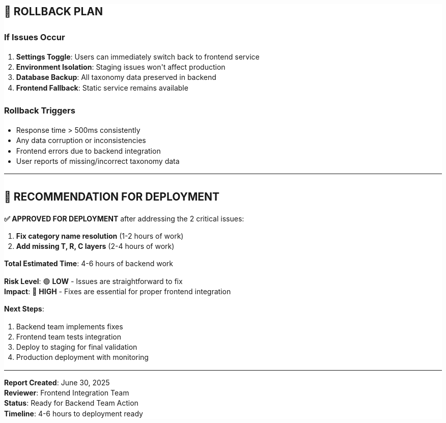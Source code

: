 
## 🔄 **ROLLBACK PLAN**

### **If Issues Occur**
1. **Settings Toggle**: Users can immediately switch back to frontend service
2. **Environment Isolation**: Staging issues won't affect production
3. **Database Backup**: All taxonomy data preserved in backend
4. **Frontend Fallback**: Static service remains available

### **Rollback Triggers**
- Response time > 500ms consistently
- Any data corruption or inconsistencies  
- Frontend errors due to backend integration
- User reports of missing/incorrect taxonomy data

---

## 💼 **RECOMMENDATION FOR DEPLOYMENT**

**✅ APPROVED FOR DEPLOYMENT** after addressing the 2 critical issues:

1. **Fix category name resolution** (1-2 hours of work)
2. **Add missing T, R, C layers** (2-4 hours of work)

**Total Estimated Time**: 4-6 hours of backend work

**Risk Level**: 🟢 **LOW** - Issues are straightforward to fix  
**Impact**: 🔴 **HIGH** - Fixes are essential for proper frontend integration

**Next Steps**: 
1. Backend team implements fixes
2. Frontend team tests integration
3. Deploy to staging for final validation
4. Production deployment with monitoring

---

**Report Created**: June 30, 2025  
**Reviewer**: Frontend Integration Team  
**Status**: Ready for Backend Team Action  
**Timeline**: 4-6 hours to deployment ready